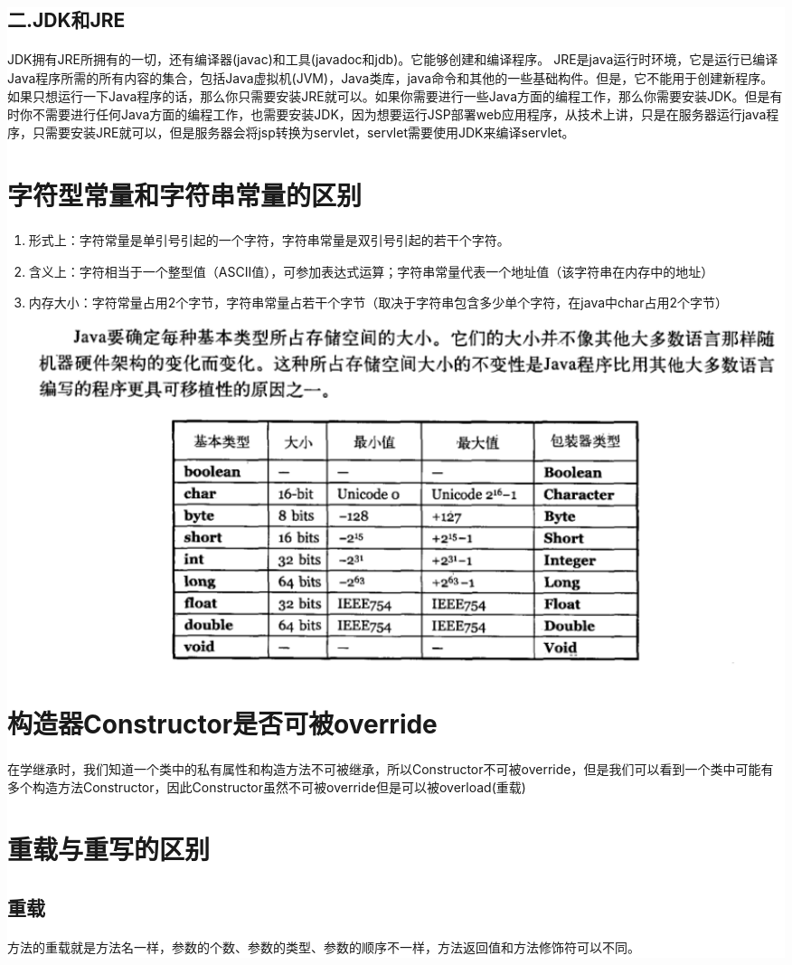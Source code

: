 ## 二.JDK和JRE
JDK拥有JRE所拥有的一切，还有编译器(javac)和工具(javadoc和jdb)。它能够创建和编译程序。
JRE是java运行时环境，它是运行已编译Java程序所需的所有内容的集合，包括Java虚拟机(JVM)，Java类库，java命令和其他的一些基础构件。但是，它不能用于创建新程序。
如果只想运行一下Java程序的话，那么你只需要安装JRE就可以。如果你需要进行一些Java方面的编程工作，那么你需要安装JDK。但是有时你不需要进行任何Java方面的编程工作，也需要安装JDK，因为想要运行JSP部署web应用程序，从技术上讲，只是在服务器运行java程序，只需要安装JRE就可以，但是服务器会将jsp转换为servlet，servlet需要使用JDK来编译servlet。

# 字符型常量和字符串常量的区别
1. 形式上：字符常量是单引号引起的一个字符，字符串常量是双引号引起的若干个字符。
2. 含义上：字符相当于一个整型值（ASCII值），可参加表达式运算；字符串常量代表一个地址值（该字符串在内存中的地址）
3. 内存大小：字符常量占用2个字节，字符串常量占若干个字节（取决于字符串包含多少单个字符，在java中char占用2个字节）

   ![img](java基础.assets/687474703a2f2f6d792d626c6f672d746f2d7573652e6f73732d636e2d6265696a696e672e616c6979756e63732e636f6d2f31382d392d31352f38363733353531392e6a7067.jpg)

# 构造器Constructor是否可被override
在学继承时，我们知道一个类中的私有属性和构造方法不可被继承，所以Constructor不可被override，但是我们可以看到一个类中可能有多个构造方法Constructor，因此Constructor虽然不可被override但是可以被overload(重载)

# 重载与重写的区别
## 重载
方法的重载就是方法名一样，参数的个数、参数的类型、参数的顺序不一样，方法返回值和方法修饰符可以不同。
